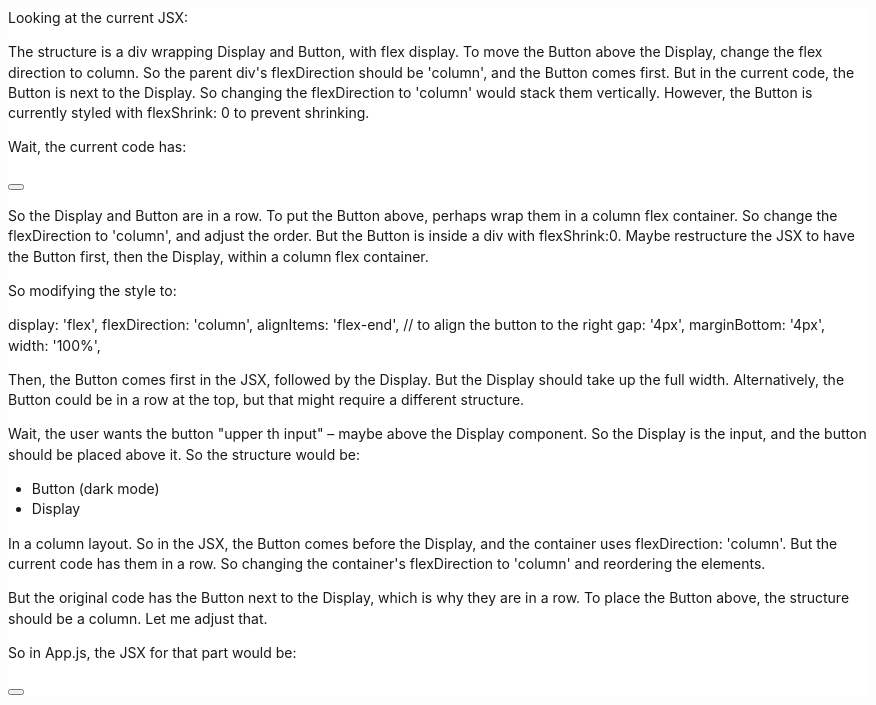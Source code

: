 Looking at the current JSX:

The structure is a div wrapping Display and Button, with flex display. To move the Button above the Display, change the flex direction to column. So the parent div's flexDirection should be 'column', and the Button comes first. But in the current code, the Button is next to the Display. So changing the flexDirection to 'column' would stack them vertically. However, the Button is currently styled with flexShrink: 0 to prevent shrinking. 

Wait, the current code has:

<div style={{ display: 'flex', alignItems: 'center', gap: '4px', marginBottom: '4px', width: '100%' }}>
  <Display ... />
  <div style={{ flexShrink: 0 }}>
    <Button ... />
  </div>
</div>

So the Display and Button are in a row. To put the Button above, perhaps wrap them in a column flex container. So change the flexDirection to 'column', and adjust the order. But the Button is inside a div with flexShrink:0. Maybe restructure the JSX to have the Button first, then the Display, within a column flex container.

So modifying the style to:

display: 'flex',
flexDirection: 'column',
alignItems: 'flex-end', // to align the button to the right
gap: '4px',
marginBottom: '4px',
width: '100%',

Then, the Button comes first in the JSX, followed by the Display. But the Display should take up the full width. Alternatively, the Button could be in a row at the top, but that might require a different structure.

Wait, the user wants the button "upper th input" – maybe above the Display component. So the Display is the input, and the button should be placed above it. So the structure would be:

- Button (dark mode)
- Display

In a column layout. So in the JSX, the Button comes before the Display, and the container uses flexDirection: 'column'. But the current code has them in a row. So changing the container's flexDirection to 'column' and reordering the elements.

But the original code has the Button next to the Display, which is why they are in a row. To place the Button above, the structure should be a column. Let me adjust that.

So in App.js, the JSX for that part would be:

<div style={{ 
  display: 'flex', 
  flexDirection: 'column',
  gap: '4px', 
  marginBottom: '4px',
  width: '100%',
}}>
  <div style={{ alignSelf: 'flex-end' }}>
    <Button name={darkMode ? '☀️' : '🌙'} clickHandler={this.toggleDarkMode} />
  </div>
  <Display value={this.state.next || this.state.total || "0"} />
</div>
